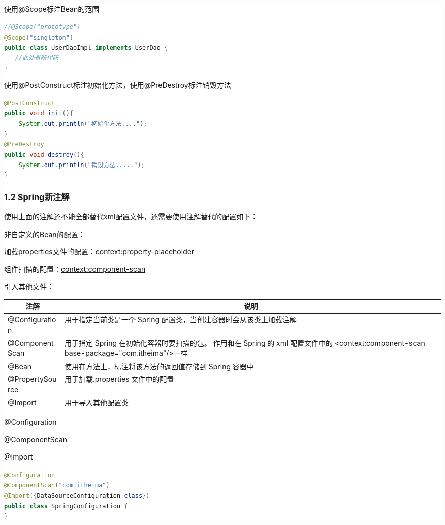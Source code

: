 使用@Scope标注Bean的范围

```java
//@Scope("prototype")
@Scope("singleton")
public class UserDaoImpl implements UserDao {
   //此处省略代码
}
```

使用@PostConstruct标注初始化方法，使用@PreDestroy标注销毁方法

```java
@PostConstruct
public void init(){
	System.out.println("初始化方法....");
}
@PreDestroy
public void destroy(){
	System.out.println("销毁方法.....");
}
```

### 1.2 Spring新注解

使用上面的注解还不能全部替代xml配置文件，还需要使用注解替代的配置如下：

非自定义的Bean的配置：<bean>

加载properties文件的配置：<context:property-placeholder>

组件扫描的配置：<context:component-scan>

引入其他文件：<import>

| 注解            | 说明                                                         |
| --------------- | ------------------------------------------------------------ |
| @Configuration  | 用于指定当前类是一个 Spring   配置类，当创建容器时会从该类上加载注解 |
| @ComponentScan  | 用于指定 Spring   在初始化容器时要扫描的包。   作用和在 Spring   的 xml 配置文件中的   <context:component-scan   base-package="com.itheima"/>一样 |
| @Bean           | 使用在方法上，标注将该方法的返回值存储到   Spring   容器中   |
| @PropertySource | 用于加载.properties   文件中的配置                           |
| @Import         | 用于导入其他配置类                                           |

@Configuration

@ComponentScan

@Import

```java
@Configuration
@ComponentScan("com.itheima")
@Import({DataSourceConfiguration.class})
public class SpringConfiguration {
}
```
